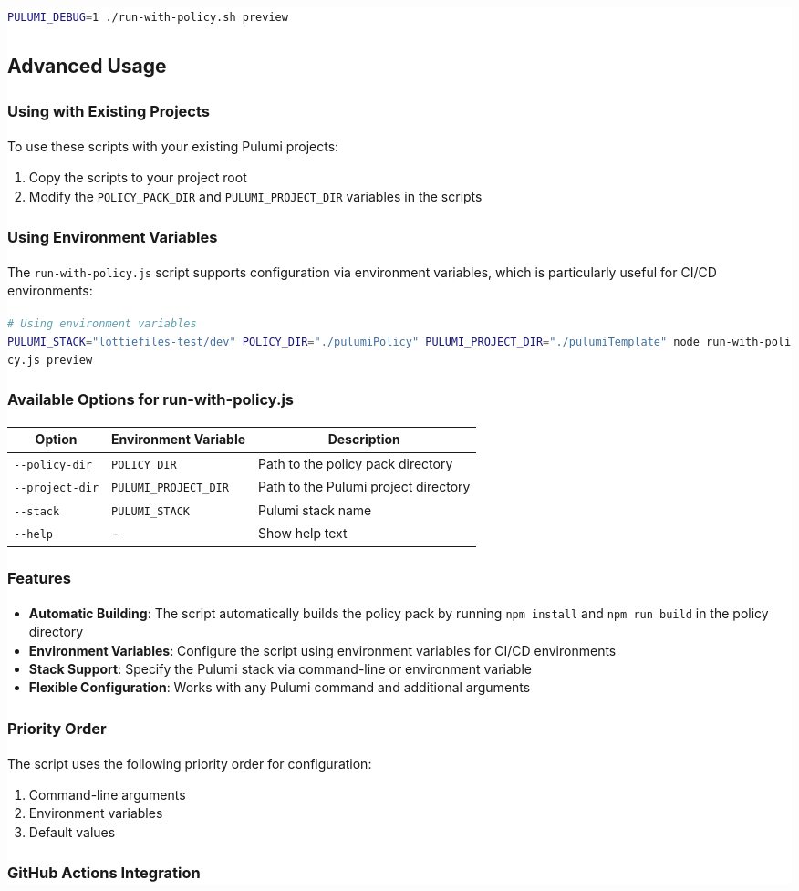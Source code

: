 ```bash
PULUMI_DEBUG=1 ./run-with-policy.sh preview
```

## Advanced Usage

### Using with Existing Projects

To use these scripts with your existing Pulumi projects:

1. Copy the scripts to your project root
2. Modify the `POLICY_PACK_DIR` and `PULUMI_PROJECT_DIR` variables in the scripts

### Using Environment Variables

The `run-with-policy.js` script supports configuration via environment variables, which is particularly useful for CI/CD environments:

```bash
# Using environment variables
PULUMI_STACK="lottiefiles-test/dev" POLICY_DIR="./pulumiPolicy" PULUMI_PROJECT_DIR="./pulumiTemplate" node run-with-policy.js preview
```

### Available Options for run-with-policy.js

| Option | Environment Variable | Description |
|--------|---------------------|-------------|
| `--policy-dir` | `POLICY_DIR` | Path to the policy pack directory |
| `--project-dir` | `PULUMI_PROJECT_DIR` | Path to the Pulumi project directory |
| `--stack` | `PULUMI_STACK` | Pulumi stack name |
| `--help` | - | Show help text |

### Features

- **Automatic Building**: The script automatically builds the policy pack by running `npm install` and `npm run build` in the policy directory
- **Environment Variables**: Configure the script using environment variables for CI/CD environments
- **Stack Support**: Specify the Pulumi stack via command-line or environment variable
- **Flexible Configuration**: Works with any Pulumi command and additional arguments

### Priority Order

The script uses the following priority order for configuration:
1. Command-line arguments
2. Environment variables
3. Default values

### GitHub Actions Integration
